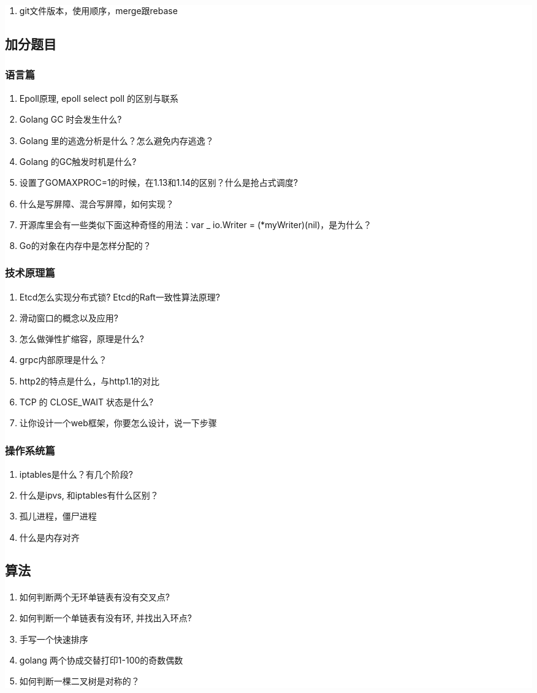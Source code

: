 1. git文件版本，使用顺序，merge跟rebase

## 加分题目

### 语言篇

1. Epoll原理, epoll select poll 的区别与联系

2. Golang GC 时会发生什么?

3. Golang 里的逃逸分析是什么？怎么避免内存逃逸？

4. Golang 的GC触发时机是什么?

5. 设置了GOMAXPROC=1的时候，在1.13和1.14的区别？什么是抢占式调度?

6. 什么是写屏障、混合写屏障，如何实现？

7. 开源库里会有一些类似下面这种奇怪的用法：var _ io.Writer = (*myWriter)(nil)，是为什么？

8. Go的对象在内存中是怎样分配的？

### 技术原理篇

1. Etcd怎么实现分布式锁? Etcd的Raft一致性算法原理?

2. 滑动窗口的概念以及应用?

3. 怎么做弹性扩缩容，原理是什么?

4. grpc内部原理是什么？

5. http2的特点是什么，与http1.1的对比

6. TCP 的 CLOSE_WAIT 状态是什么?

7. 让你设计一个web框架，你要怎么设计，说一下步骤

### 操作系统篇

1. iptables是什么？有几个阶段?

2. 什么是ipvs, 和iptables有什么区别？
 
3. 孤儿进程，僵尸进程

4. 什么是内存对齐


## 算法

1. 如何判断两个无环单链表有没有交叉点?

2. 如何判断一个单链表有没有环, 并找出入环点?

3. 手写一个快速排序

4. golang 两个协成交替打印1-100的奇数偶数

5. 如何判断一棵二叉树是对称的？
